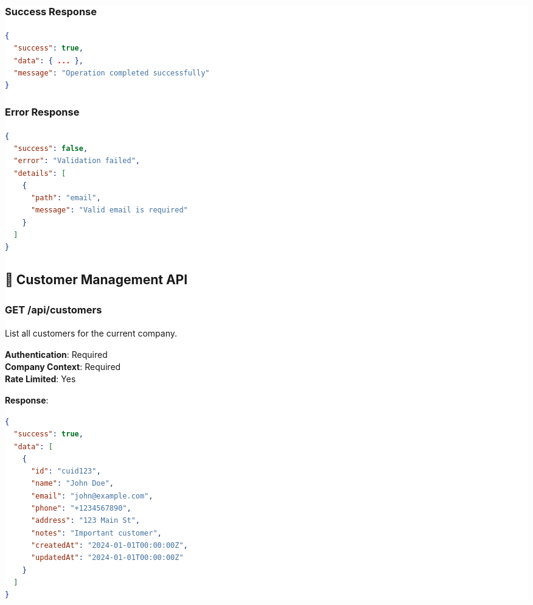 ### Success Response
```json
{
  "success": true,
  "data": { ... },
  "message": "Operation completed successfully"
}
```

### Error Response
```json
{
  "success": false,
  "error": "Validation failed",
  "details": [
    {
      "path": "email",
      "message": "Valid email is required"
    }
  ]
}
```

## 🏢 Customer Management API

### GET /api/customers

List all customers for the current company.

**Authentication**: Required  
**Company Context**: Required  
**Rate Limited**: Yes

**Response**:
```json
{
  "success": true,
  "data": [
    {
      "id": "cuid123",
      "name": "John Doe",
      "email": "john@example.com",
      "phone": "+1234567890",
      "address": "123 Main St",
      "notes": "Important customer",
      "createdAt": "2024-01-01T00:00:00Z",
      "updatedAt": "2024-01-01T00:00:00Z"
    }
  ]
}
```
